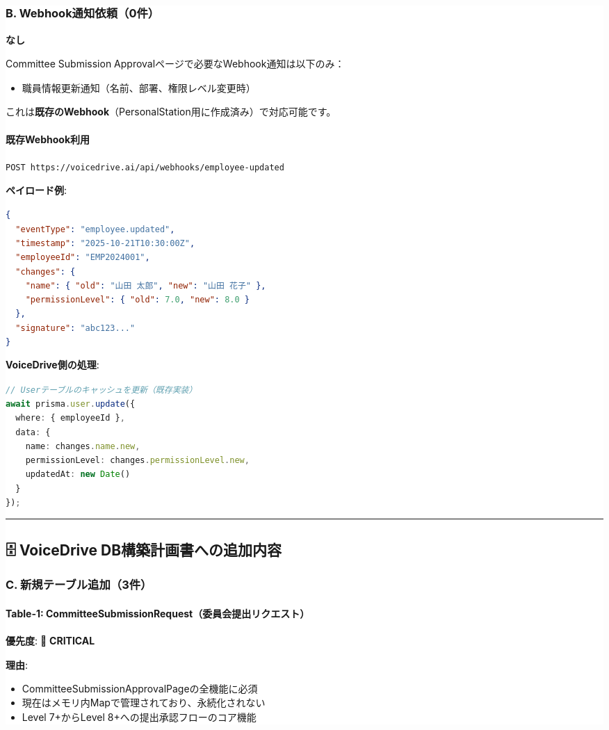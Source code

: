 
### B. Webhook通知依頼（0件）

**なし**

Committee Submission Approvalページで必要なWebhook通知は以下のみ：
- 職員情報更新通知（名前、部署、権限レベル変更時）

これは**既存のWebhook**（PersonalStation用に作成済み）で対応可能です。

#### 既存Webhook利用
```
POST https://voicedrive.ai/api/webhooks/employee-updated
```

**ペイロード例**:
```json
{
  "eventType": "employee.updated",
  "timestamp": "2025-10-21T10:30:00Z",
  "employeeId": "EMP2024001",
  "changes": {
    "name": { "old": "山田 太郎", "new": "山田 花子" },
    "permissionLevel": { "old": 7.0, "new": 8.0 }
  },
  "signature": "abc123..."
}
```

**VoiceDrive側の処理**:
```typescript
// Userテーブルのキャッシュを更新（既存実装）
await prisma.user.update({
  where: { employeeId },
  data: {
    name: changes.name.new,
    permissionLevel: changes.permissionLevel.new,
    updatedAt: new Date()
  }
});
```

---

## 🗄️ VoiceDrive DB構築計画書への追加内容

### C. 新規テーブル追加（3件）

#### Table-1: CommitteeSubmissionRequest（委員会提出リクエスト）

**優先度**: 🔴 **CRITICAL**

**理由**:
- CommitteeSubmissionApprovalPageの全機能に必須
- 現在はメモリ内Mapで管理されており、永続化されない
- Level 7+からLevel 8+への提出承認フローのコア機能
